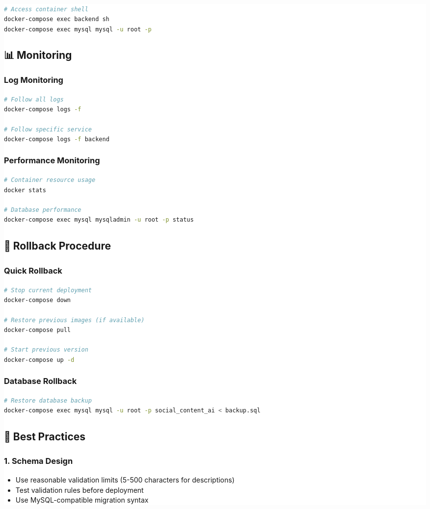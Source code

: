 ```bash
# Access container shell
docker-compose exec backend sh
docker-compose exec mysql mysql -u root -p
```

## 📊 Monitoring

### **Log Monitoring**
```bash
# Follow all logs
docker-compose logs -f

# Follow specific service
docker-compose logs -f backend
```

### **Performance Monitoring**
```bash
# Container resource usage
docker stats

# Database performance
docker-compose exec mysql mysqladmin -u root -p status
```

## 🔄 Rollback Procedure

### **Quick Rollback**
```bash
# Stop current deployment
docker-compose down

# Restore previous images (if available)
docker-compose pull

# Start previous version
docker-compose up -d
```

### **Database Rollback**
```bash
# Restore database backup
docker-compose exec mysql mysql -u root -p social_content_ai < backup.sql
```

## 📝 Best Practices

### **1. Schema Design**
- Use reasonable validation limits (5-500 characters for descriptions)
- Test validation rules before deployment
- Use MySQL-compatible migration syntax
